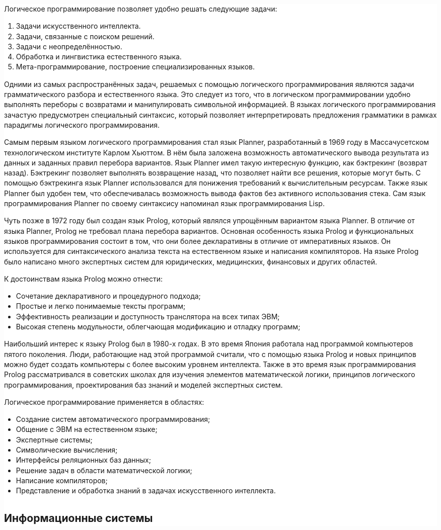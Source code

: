 Логическое программирование позволяет удобно решать следующие задачи:

  1. Задачи искусственного интеллекта.
  2. Задачи, связанные с поиском решений.
  3. Задачи с неопределённостью.
  4. Обработка и лингвистика естественного языка.
  5.	Мета-программирование, построение специализированных языков.

Одними из самых распространённых задач, решаемых с помощью логического программирования являются задачи грамматического разбора и естественного языка. Это следует из того, что в логическом программировании удобно выполнять переборы с возвратами и манипулировать символьной информацией. В языках логического программирования зачастую предусмотрен специальный синтаксис, который позволяет интерпретировать предложения грамматики в рамках парадигмы логического программирования.

Самым первым языком логического программирования стал язык Planner, разработанный в 1969 году в Массачусетском технологическом институте Карлом Хьюттом. В нём была заложена возможность автоматического вывода результата из данных и заданных правил перебора вариантов. Язык Planner имел такую интересную функцию, как бэктрекинг (возврат назад). Бэктрекинг позволяет выполнять возвращение  назад, что позволяет найти все решения, которые могут быть. С помощью бэктрекинга язык Planner использовался для понижения требований к вычислительным ресурсам. Также язык Planner  был удобен тем, что обеспечивалась возможность вывода фактов без активного использования стека. Сам язык программирования Planner по своему синтаксису напоминал язык программирования Lisp.

Чуть позже в 1972 году был создан язык Prolog, который являлся упрощённым вариантом языка Planner. В отличие от языка Planner, Prolog не требовал плана перебора вариантов. Основная особенность языка Prolog и функциональных языков программирования состоит в том, что они более декларативны в отличие от императивных языков. Он используется для синтаксического анализа текста на естественном языке и написания компиляторов. На  языке Prolog было написано  много экспертных систем для юридических, медицинских, финансовых и других областей. 

К достоинствам  языка Prolog можно отнести:

  * Сочетание декларативного и процедурного подхода;
  * Простые и легко понимаемые тексты программ;
  * Эффективность реализации и доступность транслятора на всех типах ЭВМ;
  * Высокая степень модульности, облегчающая модификацию и отладку программ;
  
Наибольший интерес к языку Prolog был в 1980-х годах. В это время Япония работала над программой компьютеров пятого поколения. Люди, работающие над этой программой считали, что с помощью языка Prolog и новых принципов можно будет создать компьютеры с более высоким уровнем интеллекта. Также в это время язык программирования Prolog рассматривался в советских школах для изучения элементов математической логики, принципов логического программирования, проектирования баз знаний и моделей экспертных систем.

Логическое программирование применяется в областях: 

  * Создание систем  автоматического программирования;
  * Общение с ЭВМ на естественном языке;
  * Экспертные системы;
  * Символические вычисления;
  * Интерфейсы реляционных баз данных;
  * Решение задач в области математической логики;
  * Написание компиляторов;
  * Представление и обработка знаний в задачах искусственного интеллекта.
  
## Информационные системы
